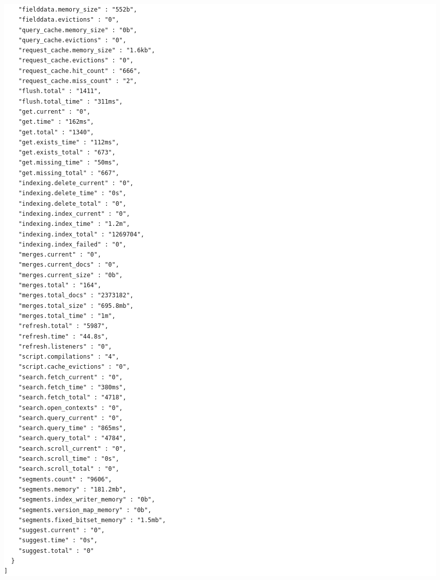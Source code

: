 ```
    "fielddata.memory_size" : "552b",
    "fielddata.evictions" : "0",
    "query_cache.memory_size" : "0b",
    "query_cache.evictions" : "0",
    "request_cache.memory_size" : "1.6kb",
    "request_cache.evictions" : "0",
    "request_cache.hit_count" : "666",
    "request_cache.miss_count" : "2",
    "flush.total" : "1411",
    "flush.total_time" : "311ms",
    "get.current" : "0",
    "get.time" : "162ms",
    "get.total" : "1340",
    "get.exists_time" : "112ms",
    "get.exists_total" : "673",
    "get.missing_time" : "50ms",
    "get.missing_total" : "667",
    "indexing.delete_current" : "0",
    "indexing.delete_time" : "0s",
    "indexing.delete_total" : "0",
    "indexing.index_current" : "0",
    "indexing.index_time" : "1.2m",
    "indexing.index_total" : "1269704",
    "indexing.index_failed" : "0",
    "merges.current" : "0",
    "merges.current_docs" : "0",
    "merges.current_size" : "0b",
    "merges.total" : "164",
    "merges.total_docs" : "2373182",
    "merges.total_size" : "695.8mb",
    "merges.total_time" : "1m",
    "refresh.total" : "5987",
    "refresh.time" : "44.8s",
    "refresh.listeners" : "0",
    "script.compilations" : "4",
    "script.cache_evictions" : "0",
    "search.fetch_current" : "0",
    "search.fetch_time" : "380ms",
    "search.fetch_total" : "4718",
    "search.open_contexts" : "0",
    "search.query_current" : "0",
    "search.query_time" : "865ms",
    "search.query_total" : "4784",
    "search.scroll_current" : "0",
    "search.scroll_time" : "0s",
    "search.scroll_total" : "0",
    "segments.count" : "9606",
    "segments.memory" : "181.2mb",
    "segments.index_writer_memory" : "0b",
    "segments.version_map_memory" : "0b",
    "segments.fixed_bitset_memory" : "1.5mb",
    "suggest.current" : "0",
    "suggest.time" : "0s",
    "suggest.total" : "0"
  }
]
```
